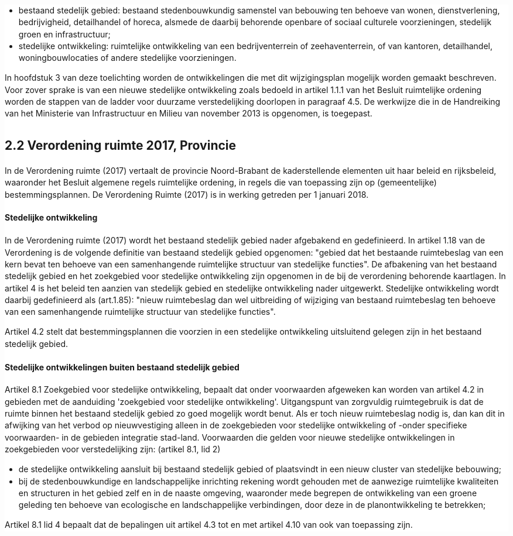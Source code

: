 - bestaand stedelijk gebied: bestaand stedenbouwkundig samenstel van bebouwing ten behoeve van wonen, dienstverlening, bedrijvigheid, detailhandel of horeca, alsmede de daarbij behorende openbare of sociaal culturele voorzieningen, stedelijk groen en infrastructuur;
- stedelijke ontwikkeling: ruimtelijke ontwikkeling van een bedrijventerrein of zeehaventerrein, of van kantoren, detailhandel, woningbouwlocaties of andere stedelijke voorzieningen.

In hoofdstuk 3 van deze toelichting worden de ontwikkelingen die met dit wijzigingsplan mogelijk worden gemaakt beschreven. Voor zover sprake is van een nieuwe stedelijke ontwikkeling zoals bedoeld in artikel 1.1.1 van het Besluit ruimtelijke ordening worden de stappen van de ladder voor duurzame verstedelijking doorlopen in paragraaf 4.5. De werkwijze die in de Handreiking van het Ministerie van Infrastructuur en Milieu van november 2013 is opgenomen, is toegepast.

## **2.2 Verordening ruimte 2017, Provincie**

In de Verordening ruimte (2017) vertaalt de provincie Noord-Brabant de kaderstellende elementen uit haar beleid en rijksbeleid, waaronder het Besluit algemene regels ruimtelijke ordening, in regels die van toepassing zijn op (gemeentelijke) bestemmingsplannen. De Verordening Ruimte (2017) is in werking getreden per 1 januari 2018.

#### Stedelijke ontwikkeling

In de Verordening ruimte (2017) wordt het bestaand stedelijk gebied nader afgebakend en gedefinieerd. In artikel 1.18 van de Verordening is de volgende definitie van bestaand stedelijk gebied opgenomen: "gebied dat het bestaande ruimtebeslag van een kern bevat ten behoeve van een samenhangende ruimtelijke structuur van stedelijke functies". De afbakening van het bestaand stedelijk gebied en het zoekgebied voor stedelijke ontwikkeling zijn opgenomen in de bij de verordening behorende kaartlagen. In artikel 4 is het beleid ten aanzien van stedelijk gebied en stedelijke ontwikkeling nader uitgewerkt. Stedelijke ontwikkeling wordt daarbij gedefinieerd als (art.1.85): "nieuw ruimtebeslag dan wel uitbreiding of wijziging van bestaand ruimtebeslag ten behoeve van een samenhangende ruimtelijke structuur van stedelijke functies".

Artikel 4.2 stelt dat bestemmingsplannen die voorzien in een stedelijke ontwikkeling uitsluitend gelegen zijn in het bestaand stedelijk gebied.

#### Stedelijke ontwikkelingen buiten bestaand stedelijk gebied

Artikel 8.1 Zoekgebied voor stedelijke ontwikkeling, bepaalt dat onder voorwaarden afgeweken kan worden van artikel 4.2 in gebieden met de aanduiding 'zoekgebied voor stedelijke ontwikkeling'. Uitgangspunt van zorgvuldig ruimtegebruik is dat de ruimte binnen het bestaand stedelijk gebied zo goed mogelijk wordt benut. Als er toch nieuw ruimtebeslag nodig is, dan kan dit in afwijking van het verbod op nieuwvestiging alleen in de zoekgebieden voor stedelijke ontwikkeling of -onder specifieke voorwaarden- in de gebieden integratie stad-land. Voorwaarden die gelden voor nieuwe stedelijke ontwikkelingen in zoekgebieden voor verstedelijking zijn: (artikel 8.1, lid 2)

- de stedelijke ontwikkeling aansluit bij bestaand stedelijk gebied of plaatsvindt in een nieuw cluster van stedelijke bebouwing;
- bij de stedenbouwkundige en landschappelijke inrichting rekening wordt gehouden met de aanwezige ruimtelijke kwaliteiten en structuren in het gebied zelf en in de naaste omgeving, waaronder mede begrepen de ontwikkeling van een groene geleding ten behoeve van ecologische en landschappelijke verbindingen, door deze in de planontwikkeling te betrekken;

Artikel 8.1 lid 4 bepaalt dat de bepalingen uit artikel 4.3 tot en met artikel 4.10 van ook van toepassing zijn.
